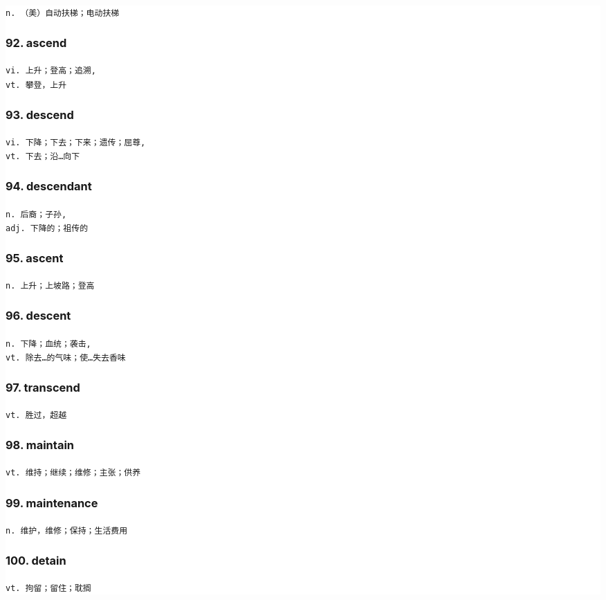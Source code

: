 ```
n. （美）自动扶梯；电动扶梯
```
### 92. ascend

```
vi. 上升；登高；追溯,
vt. 攀登，上升
```
### 93. descend

```
vi. 下降；下去；下来；遗传；屈尊,
vt. 下去；沿…向下
```
### 94. descendant

```
n. 后裔；子孙,
adj. 下降的；祖传的
```
### 95. ascent

```
n. 上升；上坡路；登高
```
### 96. descent

```
n. 下降；血统；袭击,
vt. 除去…的气味；使…失去香味
```
### 97. transcend

```
vt. 胜过，超越
```
### 98. maintain

```
vt. 维持；继续；维修；主张；供养
```
### 99. maintenance

```
n. 维护，维修；保持；生活费用
```
### 100. detain

```
vt. 拘留；留住；耽搁
```
